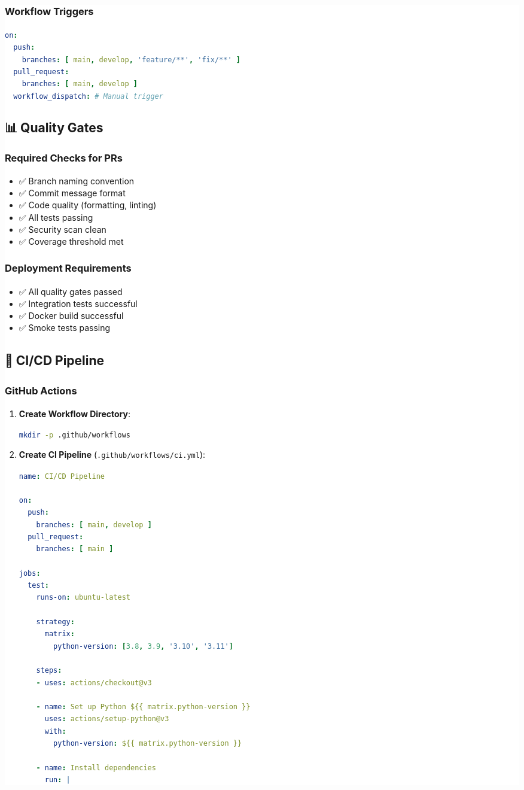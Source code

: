 ### **Workflow Triggers**
```yaml
on:
  push:
    branches: [ main, develop, 'feature/**', 'fix/**' ]
  pull_request:
    branches: [ main, develop ]
  workflow_dispatch: # Manual trigger
```

## 📊 **Quality Gates**

### **Required Checks for PRs**
- ✅ Branch naming convention
- ✅ Commit message format
- ✅ Code quality (formatting, linting)
- ✅ All tests passing
- ✅ Security scan clean
- ✅ Coverage threshold met

### **Deployment Requirements**
- ✅ All quality gates passed
- ✅ Integration tests successful
- ✅ Docker build successful
- ✅ Smoke tests passing

## 🔄 **CI/CD Pipeline**

### **GitHub Actions**

1. **Create Workflow Directory**:
   ```bash
   mkdir -p .github/workflows
   ```

2. **Create CI Pipeline** (`.github/workflows/ci.yml`):
   ```yaml
   name: CI/CD Pipeline

   on:
     push:
       branches: [ main, develop ]
     pull_request:
       branches: [ main ]

   jobs:
     test:
       runs-on: ubuntu-latest

       strategy:
         matrix:
           python-version: [3.8, 3.9, '3.10', '3.11']

       steps:
       - uses: actions/checkout@v3

       - name: Set up Python ${{ matrix.python-version }}
         uses: actions/setup-python@v3
         with:
           python-version: ${{ matrix.python-version }}

       - name: Install dependencies
         run: |
   ```